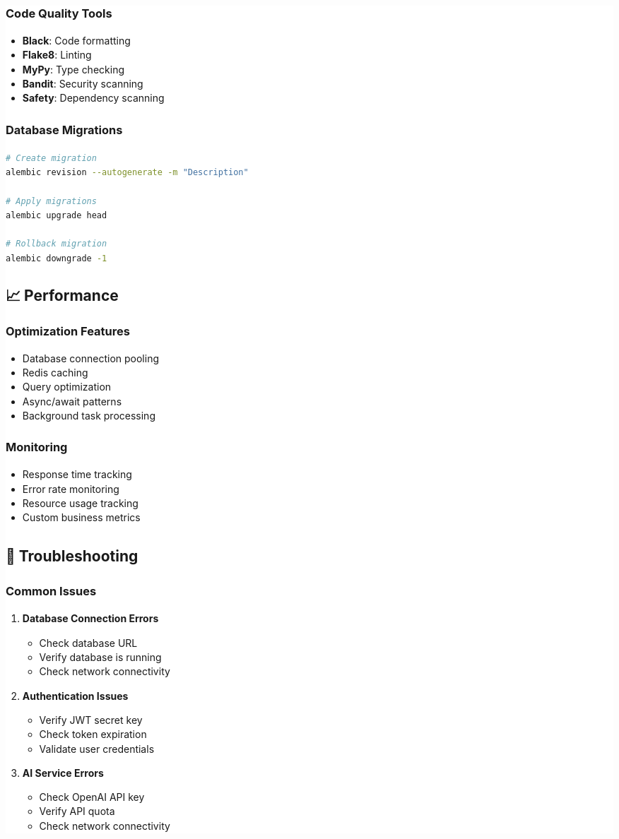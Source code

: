 ### Code Quality Tools
- **Black**: Code formatting
- **Flake8**: Linting
- **MyPy**: Type checking
- **Bandit**: Security scanning
- **Safety**: Dependency scanning

### Database Migrations
```bash
# Create migration
alembic revision --autogenerate -m "Description"

# Apply migrations
alembic upgrade head

# Rollback migration
alembic downgrade -1
```

## 📈 Performance

### Optimization Features
- Database connection pooling
- Redis caching
- Query optimization
- Async/await patterns
- Background task processing

### Monitoring
- Response time tracking
- Error rate monitoring
- Resource usage tracking
- Custom business metrics

## 🔧 Troubleshooting

### Common Issues

1. **Database Connection Errors**
   - Check database URL
   - Verify database is running
   - Check network connectivity

2. **Authentication Issues**
   - Verify JWT secret key
   - Check token expiration
   - Validate user credentials

3. **AI Service Errors**
   - Check OpenAI API key
   - Verify API quota
   - Check network connectivity
